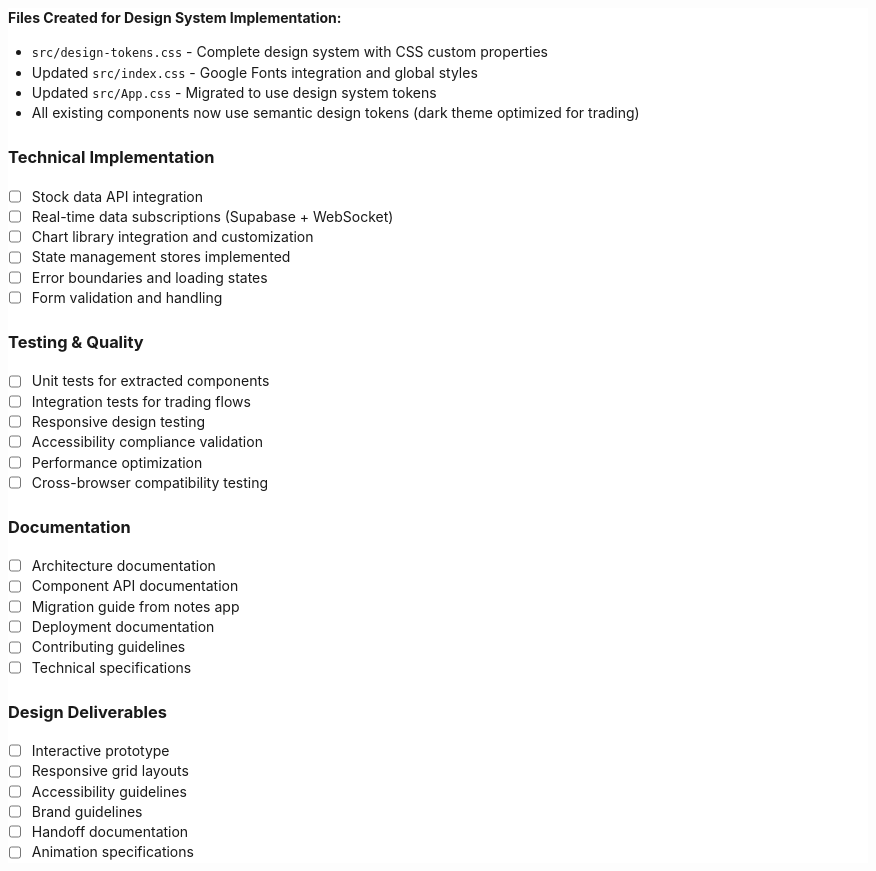 **Files Created for Design System Implementation:**
- `src/design-tokens.css` - Complete design system with CSS custom properties
- Updated `src/index.css` - Google Fonts integration and global styles
- Updated `src/App.css` - Migrated to use design system tokens
- All existing components now use semantic design tokens (dark theme optimized for trading)

### Technical Implementation
- [ ] Stock data API integration
- [ ] Real-time data subscriptions (Supabase + WebSocket)
- [ ] Chart library integration and customization
- [ ] State management stores implemented
- [ ] Error boundaries and loading states
- [ ] Form validation and handling

### Testing & Quality
- [ ] Unit tests for extracted components
- [ ] Integration tests for trading flows
- [ ] Responsive design testing
- [ ] Accessibility compliance validation
- [ ] Performance optimization
- [ ] Cross-browser compatibility testing

### Documentation
- [ ] Architecture documentation
- [ ] Component API documentation
- [ ] Migration guide from notes app
- [ ] Deployment documentation
- [ ] Contributing guidelines
- [ ] Technical specifications

### Design Deliverables
- [ ] Interactive prototype
- [ ] Responsive grid layouts
- [ ] Accessibility guidelines
- [ ] Brand guidelines
- [ ] Handoff documentation
- [ ] Animation specifications
